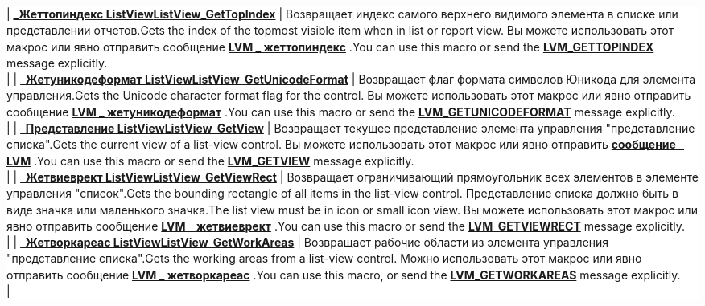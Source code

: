 | [<span data-ttu-id="05dc4-317">**\_Жеттопиндекс ListView**</span><span class="sxs-lookup"><span data-stu-id="05dc4-317">**ListView\_GetTopIndex**</span></span>](/windows/desktop/api/Commctrl/nf-commctrl-listview_gettopindex)                               | <span data-ttu-id="05dc4-318">Возвращает индекс самого верхнего видимого элемента в списке или представлении отчетов.</span><span class="sxs-lookup"><span data-stu-id="05dc4-318">Gets the index of the topmost visible item when in list or report view.</span></span> <span data-ttu-id="05dc4-319">Вы можете использовать этот макрос или явно отправить сообщение [**LVM \_ жеттопиндекс**](lvm-gettopindex.md) .</span><span class="sxs-lookup"><span data-stu-id="05dc4-319">You can use this macro or send the [**LVM\_GETTOPINDEX**](lvm-gettopindex.md) message explicitly.</span></span> <br/>                                                                                                                                                                                                                                     |
| [<span data-ttu-id="05dc4-320">**\_Жетуникодеформат ListView**</span><span class="sxs-lookup"><span data-stu-id="05dc4-320">**ListView\_GetUnicodeFormat**</span></span>](/windows/desktop/api/Commctrl/nf-commctrl-listview_getunicodeformat)                     | <span data-ttu-id="05dc4-321">Возвращает флаг формата символов Юникода для элемента управления.</span><span class="sxs-lookup"><span data-stu-id="05dc4-321">Gets the Unicode character format flag for the control.</span></span> <span data-ttu-id="05dc4-322">Вы можете использовать этот макрос или явно отправить сообщение [**LVM \_ жетуникодеформат**](lvm-getunicodeformat.md) .</span><span class="sxs-lookup"><span data-stu-id="05dc4-322">You can use this macro or send the [**LVM\_GETUNICODEFORMAT**](lvm-getunicodeformat.md) message explicitly.</span></span> <br/>                                                                                                                                                                                                                                           |
| [<span data-ttu-id="05dc4-323">**\_Представление ListView**</span><span class="sxs-lookup"><span data-stu-id="05dc4-323">**ListView\_GetView**</span></span>](/windows/desktop/api/Commctrl/nf-commctrl-listview_getview)                                       | <span data-ttu-id="05dc4-324">Возвращает текущее представление элемента управления "представление списка".</span><span class="sxs-lookup"><span data-stu-id="05dc4-324">Gets the current view of a list-view control.</span></span> <span data-ttu-id="05dc4-325">Вы можете использовать этот макрос или явно отправить [**сообщение \_ LVM**](lvm-getview.md) .</span><span class="sxs-lookup"><span data-stu-id="05dc4-325">You can use this macro or send the [**LVM\_GETVIEW**](lvm-getview.md) message explicitly.</span></span> <br/>                                                                                                                                                                                                                                                                       |
| [<span data-ttu-id="05dc4-326">**\_Жетвиеврект ListView**</span><span class="sxs-lookup"><span data-stu-id="05dc4-326">**ListView\_GetViewRect**</span></span>](/windows/desktop/api/Commctrl/nf-commctrl-listview_getviewrect)                               | <span data-ttu-id="05dc4-327">Возвращает ограничивающий прямоугольник всех элементов в элементе управления "список".</span><span class="sxs-lookup"><span data-stu-id="05dc4-327">Gets the bounding rectangle of all items in the list-view control.</span></span> <span data-ttu-id="05dc4-328">Представление списка должно быть в виде значка или маленького значка.</span><span class="sxs-lookup"><span data-stu-id="05dc4-328">The list view must be in icon or small icon view.</span></span> <span data-ttu-id="05dc4-329">Вы можете использовать этот макрос или явно отправить сообщение [**LVM \_ жетвиеврект**](lvm-getviewrect.md) .</span><span class="sxs-lookup"><span data-stu-id="05dc4-329">You can use this macro or send the [**LVM\_GETVIEWRECT**](lvm-getviewrect.md) message explicitly.</span></span> <br/>                                                                                                                                                                                        |
| [<span data-ttu-id="05dc4-330">**\_Жетворкареас ListView**</span><span class="sxs-lookup"><span data-stu-id="05dc4-330">**ListView\_GetWorkAreas**</span></span>](/windows/desktop/api/Commctrl/nf-commctrl-listview_getworkareas)                             | <span data-ttu-id="05dc4-331">Возвращает рабочие области из элемента управления "представление списка".</span><span class="sxs-lookup"><span data-stu-id="05dc4-331">Gets the working areas from a list-view control.</span></span> <span data-ttu-id="05dc4-332">Можно использовать этот макрос или явно отправить сообщение [**LVM \_ жетворкареас**](lvm-getworkareas.md) .</span><span class="sxs-lookup"><span data-stu-id="05dc4-332">You can use this macro, or send the [**LVM\_GETWORKAREAS**](lvm-getworkareas.md) message explicitly.</span></span> <br/>                                                                                                                                                                                                                                                         |